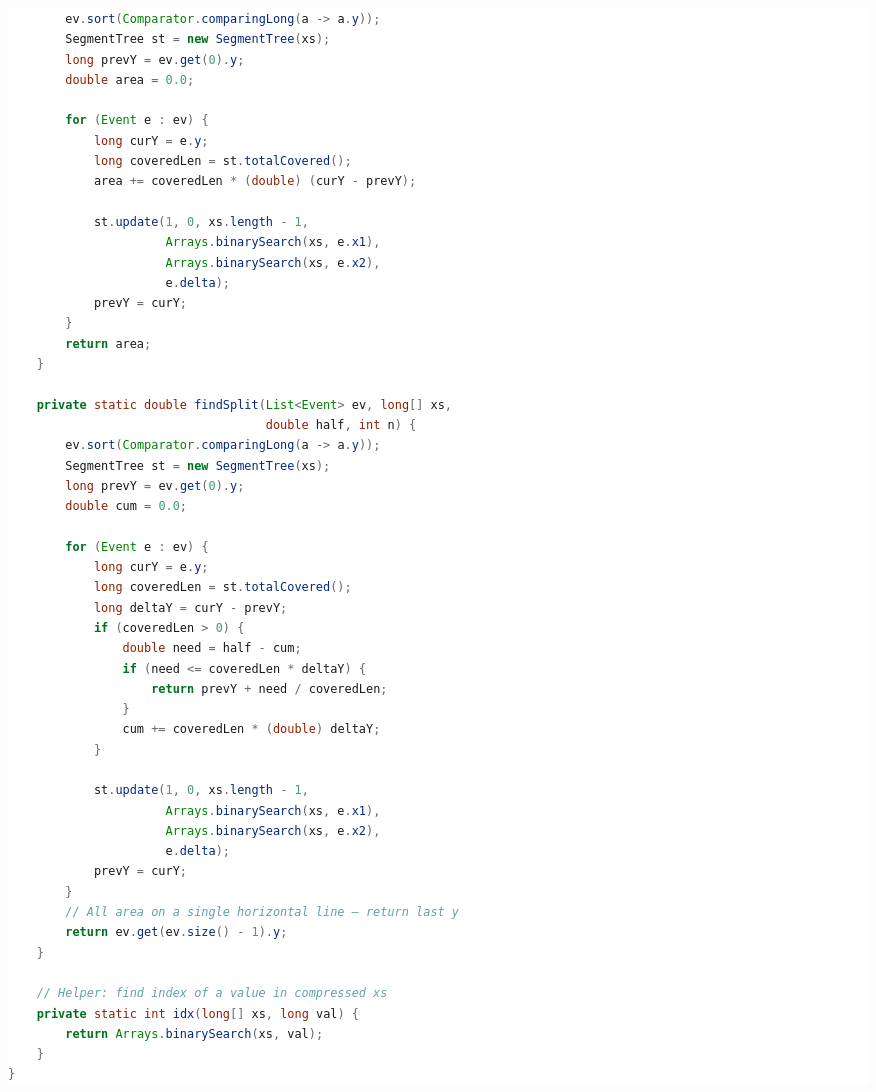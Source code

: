 ```java
        ev.sort(Comparator.comparingLong(a -> a.y));
        SegmentTree st = new SegmentTree(xs);
        long prevY = ev.get(0).y;
        double area = 0.0;

        for (Event e : ev) {
            long curY = e.y;
            long coveredLen = st.totalCovered();
            area += coveredLen * (double) (curY - prevY);

            st.update(1, 0, xs.length - 1,
                      Arrays.binarySearch(xs, e.x1),
                      Arrays.binarySearch(xs, e.x2),
                      e.delta);
            prevY = curY;
        }
        return area;
    }

    private static double findSplit(List<Event> ev, long[] xs,
                                    double half, int n) {
        ev.sort(Comparator.comparingLong(a -> a.y));
        SegmentTree st = new SegmentTree(xs);
        long prevY = ev.get(0).y;
        double cum = 0.0;

        for (Event e : ev) {
            long curY = e.y;
            long coveredLen = st.totalCovered();
            long deltaY = curY - prevY;
            if (coveredLen > 0) {
                double need = half - cum;
                if (need <= coveredLen * deltaY) {
                    return prevY + need / coveredLen;
                }
                cum += coveredLen * (double) deltaY;
            }

            st.update(1, 0, xs.length - 1,
                      Arrays.binarySearch(xs, e.x1),
                      Arrays.binarySearch(xs, e.x2),
                      e.delta);
            prevY = curY;
        }
        // All area on a single horizontal line – return last y
        return ev.get(ev.size() - 1).y;
    }

    // Helper: find index of a value in compressed xs
    private static int idx(long[] xs, long val) {
        return Arrays.binarySearch(xs, val);
    }
}
```
